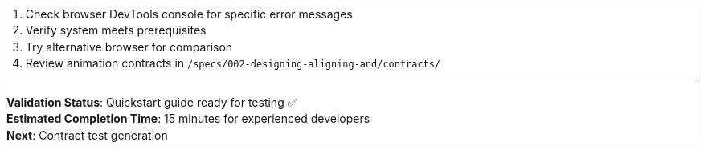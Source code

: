 1. Check browser DevTools console for specific error messages
2. Verify system meets prerequisites
3. Try alternative browser for comparison
4. Review animation contracts in `/specs/002-designing-aligning-and/contracts/`

---

**Validation Status**: Quickstart guide ready for testing ✅  
**Estimated Completion Time**: 15 minutes for experienced developers  
**Next**: Contract test generation  
